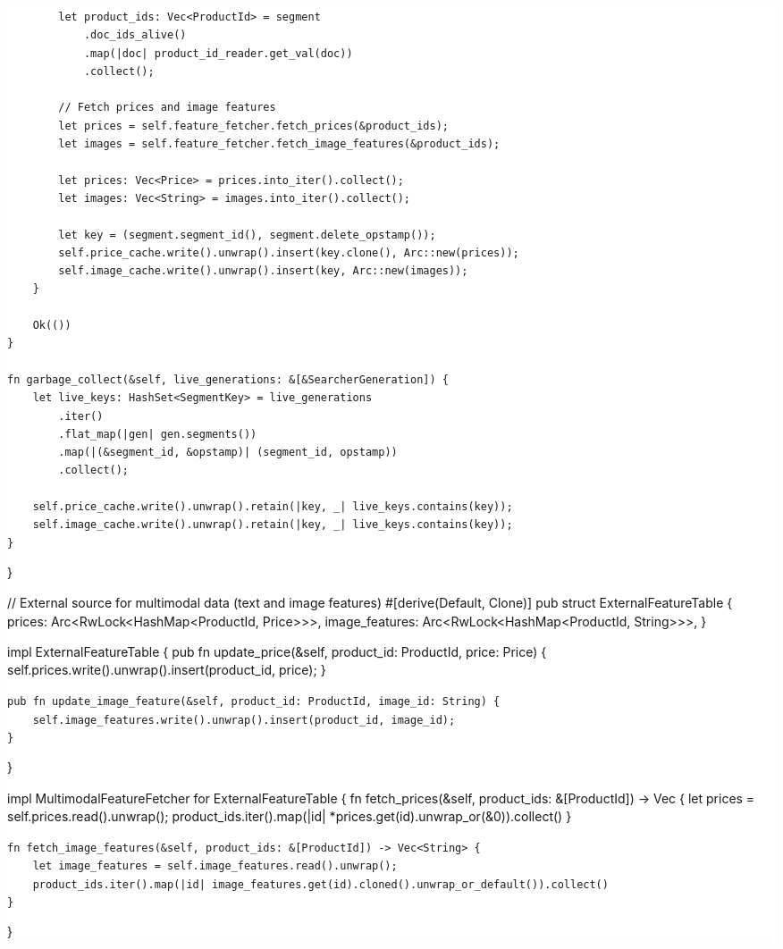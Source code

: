             let product_ids: Vec<ProductId> = segment
                .doc_ids_alive()
                .map(|doc| product_id_reader.get_val(doc))
                .collect();

            // Fetch prices and image features
            let prices = self.feature_fetcher.fetch_prices(&product_ids);
            let images = self.feature_fetcher.fetch_image_features(&product_ids);

            let prices: Vec<Price> = prices.into_iter().collect();
            let images: Vec<String> = images.into_iter().collect();

            let key = (segment.segment_id(), segment.delete_opstamp());
            self.price_cache.write().unwrap().insert(key.clone(), Arc::new(prices));
            self.image_cache.write().unwrap().insert(key, Arc::new(images));
        }

        Ok(())
    }

    fn garbage_collect(&self, live_generations: &[&SearcherGeneration]) {
        let live_keys: HashSet<SegmentKey> = live_generations
            .iter()
            .flat_map(|gen| gen.segments())
            .map(|(&segment_id, &opstamp)| (segment_id, opstamp))
            .collect();

        self.price_cache.write().unwrap().retain(|key, _| live_keys.contains(key));
        self.image_cache.write().unwrap().retain(|key, _| live_keys.contains(key));
    }
}

// External source for multimodal data (text and image features)
#[derive(Default, Clone)]
pub struct ExternalFeatureTable {
    prices: Arc<RwLock<HashMap<ProductId, Price>>>,
    image_features: Arc<RwLock<HashMap<ProductId, String>>>,
}

impl ExternalFeatureTable {
    pub fn update_price(&self, product_id: ProductId, price: Price) {
        self.prices.write().unwrap().insert(product_id, price);
    }

    pub fn update_image_feature(&self, product_id: ProductId, image_id: String) {
        self.image_features.write().unwrap().insert(product_id, image_id);
    }
}

impl MultimodalFeatureFetcher for ExternalFeatureTable {
    fn fetch_prices(&self, product_ids: &[ProductId]) -> Vec<Price> {
        let prices = self.prices.read().unwrap();
        product_ids.iter().map(|id| *prices.get(id).unwrap_or(&0)).collect()
    }

    fn fetch_image_features(&self, product_ids: &[ProductId]) -> Vec<String> {
        let image_features = self.image_features.read().unwrap();
        product_ids.iter().map(|id| image_features.get(id).cloned().unwrap_or_default()).collect()
    }
}
